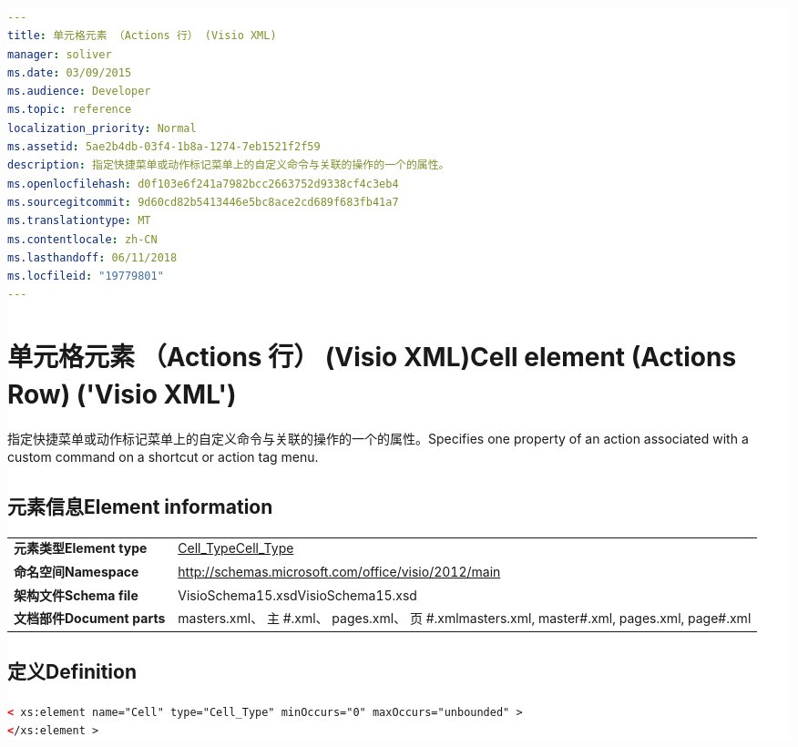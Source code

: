 ```yaml
---
title: 单元格元素 （Actions 行） (Visio XML)
manager: soliver
ms.date: 03/09/2015
ms.audience: Developer
ms.topic: reference
localization_priority: Normal
ms.assetid: 5ae2b4db-03f4-1b8a-1274-7eb1521f2f59
description: 指定快捷菜单或动作标记菜单上的自定义命令与关联的操作的一个的属性。
ms.openlocfilehash: d0f103e6f241a7982bcc2663752d9338cf4c3eb4
ms.sourcegitcommit: 9d60cd82b5413446e5bc8ace2cd689f683fb41a7
ms.translationtype: MT
ms.contentlocale: zh-CN
ms.lasthandoff: 06/11/2018
ms.locfileid: "19779801"
---
```

# <a name="cell-element-actions-row-visio-xml"></a><span data-ttu-id="bfc8d-103">单元格元素 （Actions 行） (Visio XML)</span><span class="sxs-lookup"><span data-stu-id="bfc8d-103">Cell element (Actions Row) ('Visio XML')</span></span>

<span data-ttu-id="bfc8d-104">指定快捷菜单或动作标记菜单上的自定义命令与关联的操作的一个的属性。</span><span class="sxs-lookup"><span data-stu-id="bfc8d-104">Specifies one property of an action associated with a custom command on a shortcut or action tag menu.</span></span>
  
## <a name="element-information"></a><span data-ttu-id="bfc8d-105">元素信息</span><span class="sxs-lookup"><span data-stu-id="bfc8d-105">Element information</span></span>

|||
|:-----|:-----|
|<span data-ttu-id="bfc8d-106">**元素类型**</span><span class="sxs-lookup"><span data-stu-id="bfc8d-106">**Element type**</span></span> <br/> |[<span data-ttu-id="bfc8d-107">Cell_Type</span><span class="sxs-lookup"><span data-stu-id="bfc8d-107">Cell_Type</span></span>](cell_type-complextypevisio-xml.md) <br/> |
|<span data-ttu-id="bfc8d-108">**命名空间**</span><span class="sxs-lookup"><span data-stu-id="bfc8d-108">**Namespace**</span></span> <br/> |http://schemas.microsoft.com/office/visio/2012/main  <br/> |
|<span data-ttu-id="bfc8d-109">**架构文件**</span><span class="sxs-lookup"><span data-stu-id="bfc8d-109">**Schema file**</span></span> <br/> |<span data-ttu-id="bfc8d-110">VisioSchema15.xsd</span><span class="sxs-lookup"><span data-stu-id="bfc8d-110">VisioSchema15.xsd</span></span>  <br/> |
|<span data-ttu-id="bfc8d-111">**文档部件**</span><span class="sxs-lookup"><span data-stu-id="bfc8d-111">**Document parts**</span></span> <br/> |<span data-ttu-id="bfc8d-112">masters.xml、 主 #.xml、 pages.xml、 页 #.xml</span><span class="sxs-lookup"><span data-stu-id="bfc8d-112">masters.xml, master#.xml, pages.xml, page#.xml</span></span>  <br/> |
   
## <a name="definition"></a><span data-ttu-id="bfc8d-113">定义</span><span class="sxs-lookup"><span data-stu-id="bfc8d-113">Definition</span></span>

```XML
< xs:element name="Cell" type="Cell_Type" minOccurs="0" maxOccurs="unbounded" >
</xs:element >
```

